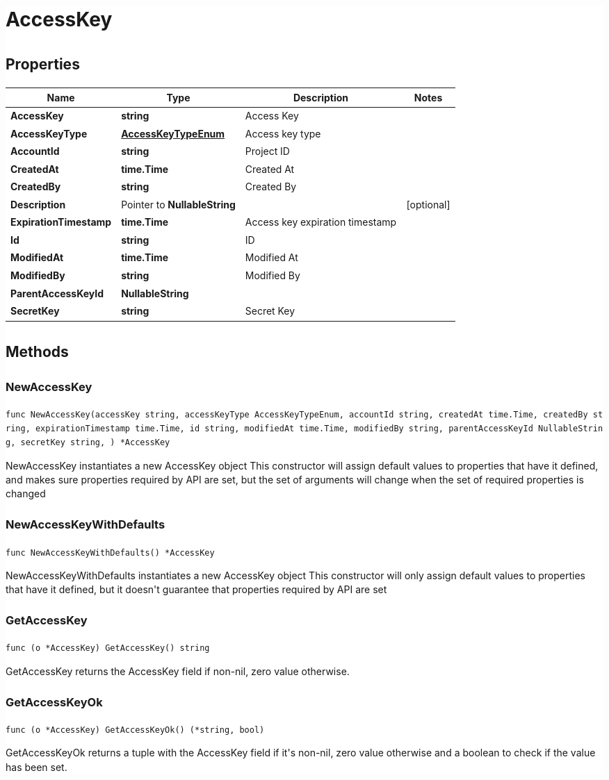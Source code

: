 # AccessKey

## Properties

Name | Type | Description | Notes
------------ | ------------- | ------------- | -------------
**AccessKey** | **string** | Access Key | 
**AccessKeyType** | [**AccessKeyTypeEnum**](AccessKeyTypeEnum.md) | Access key type | 
**AccountId** | **string** | Project ID | 
**CreatedAt** | **time.Time** | Created At | 
**CreatedBy** | **string** | Created By | 
**Description** | Pointer to **NullableString** |  | [optional] 
**ExpirationTimestamp** | **time.Time** | Access key expiration timestamp | 
**Id** | **string** | ID | 
**ModifiedAt** | **time.Time** | Modified At | 
**ModifiedBy** | **string** | Modified By | 
**ParentAccessKeyId** | **NullableString** |  | 
**SecretKey** | **string** | Secret Key | 

## Methods

### NewAccessKey

`func NewAccessKey(accessKey string, accessKeyType AccessKeyTypeEnum, accountId string, createdAt time.Time, createdBy string, expirationTimestamp time.Time, id string, modifiedAt time.Time, modifiedBy string, parentAccessKeyId NullableString, secretKey string, ) *AccessKey`

NewAccessKey instantiates a new AccessKey object
This constructor will assign default values to properties that have it defined,
and makes sure properties required by API are set, but the set of arguments
will change when the set of required properties is changed

### NewAccessKeyWithDefaults

`func NewAccessKeyWithDefaults() *AccessKey`

NewAccessKeyWithDefaults instantiates a new AccessKey object
This constructor will only assign default values to properties that have it defined,
but it doesn't guarantee that properties required by API are set

### GetAccessKey

`func (o *AccessKey) GetAccessKey() string`

GetAccessKey returns the AccessKey field if non-nil, zero value otherwise.

### GetAccessKeyOk

`func (o *AccessKey) GetAccessKeyOk() (*string, bool)`

GetAccessKeyOk returns a tuple with the AccessKey field if it's non-nil, zero value otherwise
and a boolean to check if the value has been set.
